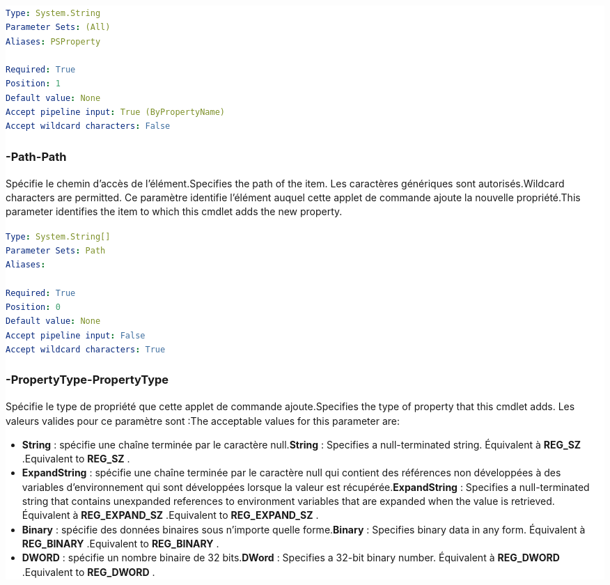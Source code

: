 ```yaml
Type: System.String
Parameter Sets: (All)
Aliases: PSProperty

Required: True
Position: 1
Default value: None
Accept pipeline input: True (ByPropertyName)
Accept wildcard characters: False
```

### <span data-ttu-id="846d0-167">-Path</span><span class="sxs-lookup"><span data-stu-id="846d0-167">-Path</span></span>

<span data-ttu-id="846d0-168">Spécifie le chemin d’accès de l’élément.</span><span class="sxs-lookup"><span data-stu-id="846d0-168">Specifies the path of the item.</span></span>
<span data-ttu-id="846d0-169">Les caractères génériques sont autorisés.</span><span class="sxs-lookup"><span data-stu-id="846d0-169">Wildcard characters are permitted.</span></span>
<span data-ttu-id="846d0-170">Ce paramètre identifie l’élément auquel cette applet de commande ajoute la nouvelle propriété.</span><span class="sxs-lookup"><span data-stu-id="846d0-170">This parameter identifies the item to which this cmdlet adds the new property.</span></span>

```yaml
Type: System.String[]
Parameter Sets: Path
Aliases:

Required: True
Position: 0
Default value: None
Accept pipeline input: False
Accept wildcard characters: True
```

### <span data-ttu-id="846d0-171">-PropertyType</span><span class="sxs-lookup"><span data-stu-id="846d0-171">-PropertyType</span></span>

<span data-ttu-id="846d0-172">Spécifie le type de propriété que cette applet de commande ajoute.</span><span class="sxs-lookup"><span data-stu-id="846d0-172">Specifies the type of property that this cmdlet adds.</span></span>
<span data-ttu-id="846d0-173">Les valeurs valides pour ce paramètre sont :</span><span class="sxs-lookup"><span data-stu-id="846d0-173">The acceptable values for this parameter are:</span></span>

- <span data-ttu-id="846d0-174">**String** : spécifie une chaîne terminée par le caractère null.</span><span class="sxs-lookup"><span data-stu-id="846d0-174">**String** : Specifies a null-terminated string.</span></span> <span data-ttu-id="846d0-175">Équivalent à **REG_SZ** .</span><span class="sxs-lookup"><span data-stu-id="846d0-175">Equivalent to **REG_SZ** .</span></span>
- <span data-ttu-id="846d0-176">**ExpandString** : spécifie une chaîne terminée par le caractère null qui contient des références non développées à des variables d’environnement qui sont développées lorsque la valeur est récupérée.</span><span class="sxs-lookup"><span data-stu-id="846d0-176">**ExpandString** : Specifies a null-terminated string that contains unexpanded references to environment variables that are expanded when the value is retrieved.</span></span> <span data-ttu-id="846d0-177">Équivalent à **REG_EXPAND_SZ** .</span><span class="sxs-lookup"><span data-stu-id="846d0-177">Equivalent to **REG_EXPAND_SZ** .</span></span>
- <span data-ttu-id="846d0-178">**Binary** : spécifie des données binaires sous n’importe quelle forme.</span><span class="sxs-lookup"><span data-stu-id="846d0-178">**Binary** : Specifies binary data in any form.</span></span> <span data-ttu-id="846d0-179">Équivalent à **REG_BINARY** .</span><span class="sxs-lookup"><span data-stu-id="846d0-179">Equivalent to **REG_BINARY** .</span></span>
- <span data-ttu-id="846d0-180">**DWORD** : spécifie un nombre binaire de 32 bits.</span><span class="sxs-lookup"><span data-stu-id="846d0-180">**DWord** : Specifies a 32-bit binary number.</span></span> <span data-ttu-id="846d0-181">Équivalent à **REG_DWORD** .</span><span class="sxs-lookup"><span data-stu-id="846d0-181">Equivalent to **REG_DWORD** .</span></span>